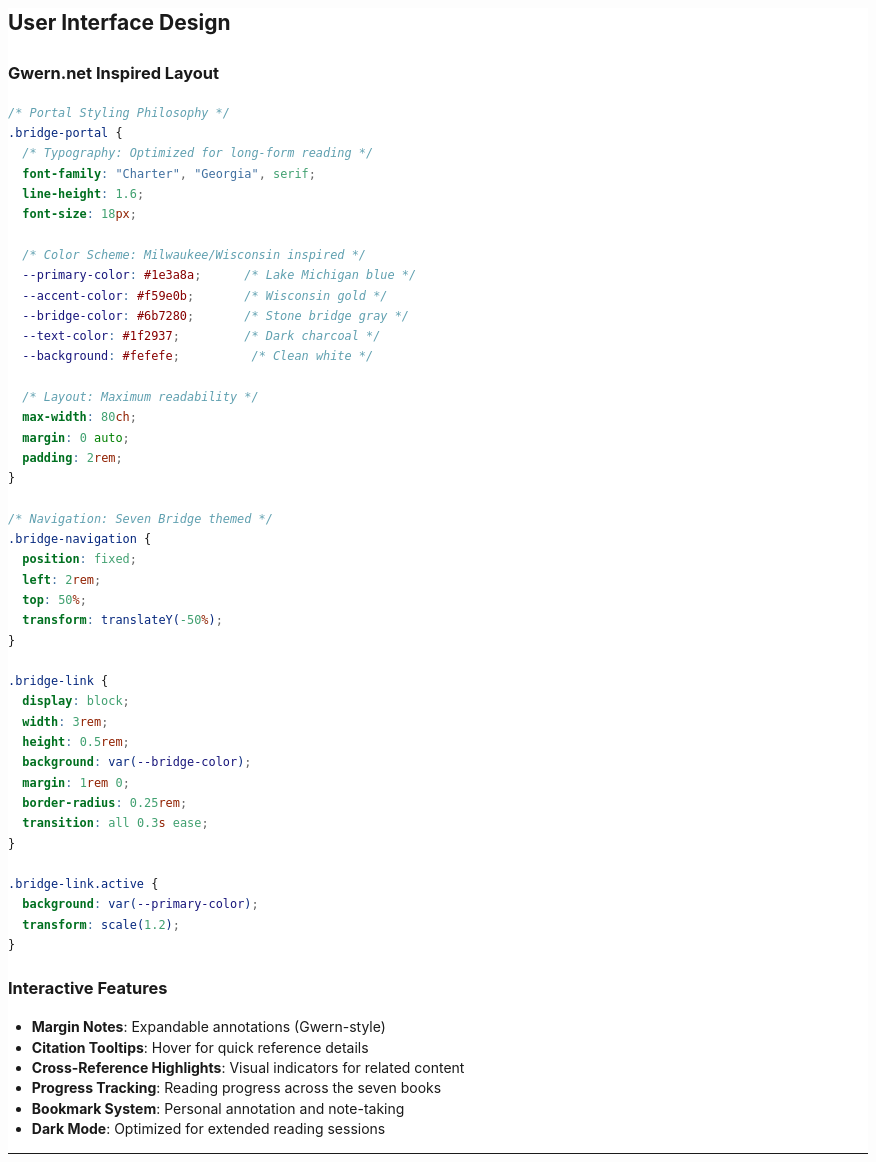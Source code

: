 
## User Interface Design

### Gwern.net Inspired Layout
```css
/* Portal Styling Philosophy */
.bridge-portal {
  /* Typography: Optimized for long-form reading */
  font-family: "Charter", "Georgia", serif;
  line-height: 1.6;
  font-size: 18px;
  
  /* Color Scheme: Milwaukee/Wisconsin inspired */
  --primary-color: #1e3a8a;      /* Lake Michigan blue */
  --accent-color: #f59e0b;       /* Wisconsin gold */
  --bridge-color: #6b7280;       /* Stone bridge gray */
  --text-color: #1f2937;         /* Dark charcoal */
  --background: #fefefe;          /* Clean white */
  
  /* Layout: Maximum readability */
  max-width: 80ch;
  margin: 0 auto;
  padding: 2rem;
}

/* Navigation: Seven Bridge themed */
.bridge-navigation {
  position: fixed;
  left: 2rem;
  top: 50%;
  transform: translateY(-50%);
}

.bridge-link {
  display: block;
  width: 3rem;
  height: 0.5rem;
  background: var(--bridge-color);
  margin: 1rem 0;
  border-radius: 0.25rem;
  transition: all 0.3s ease;
}

.bridge-link.active {
  background: var(--primary-color);
  transform: scale(1.2);
}
```

### Interactive Features
- **Margin Notes**: Expandable annotations (Gwern-style)
- **Citation Tooltips**: Hover for quick reference details
- **Cross-Reference Highlights**: Visual indicators for related content
- **Progress Tracking**: Reading progress across the seven books
- **Bookmark System**: Personal annotation and note-taking
- **Dark Mode**: Optimized for extended reading sessions

---